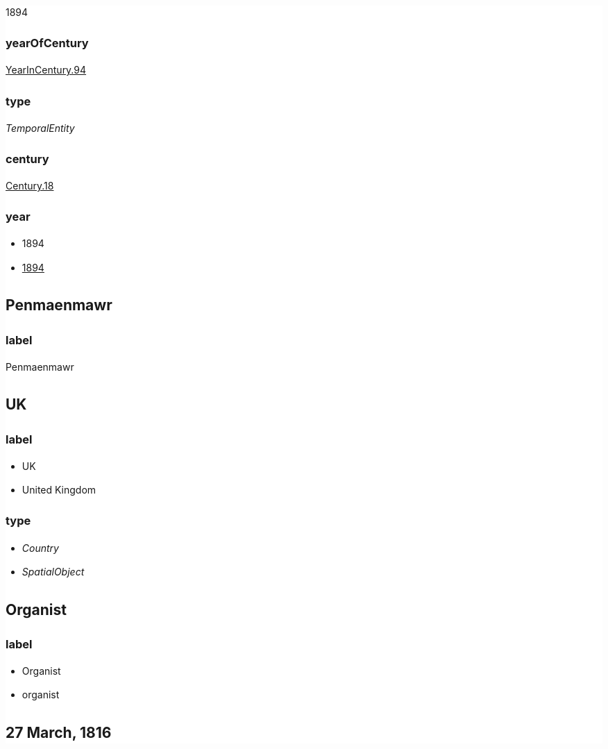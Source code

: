 
1894

### yearOfCentury


[YearInCentury.94](#YearInCentury.94)

### type


*TemporalEntity*

### century


[Century.18](#Century.18)

### year

 - 1894

 - [1894](#1894)

## Penmaenmawr

### label


Penmaenmawr

## UK

### label

 - UK

 - United Kingdom

### type

 - *Country*

 - *SpatialObject*

## Organist

### label

 - Organist

 - organist

## 27 March, 1816
